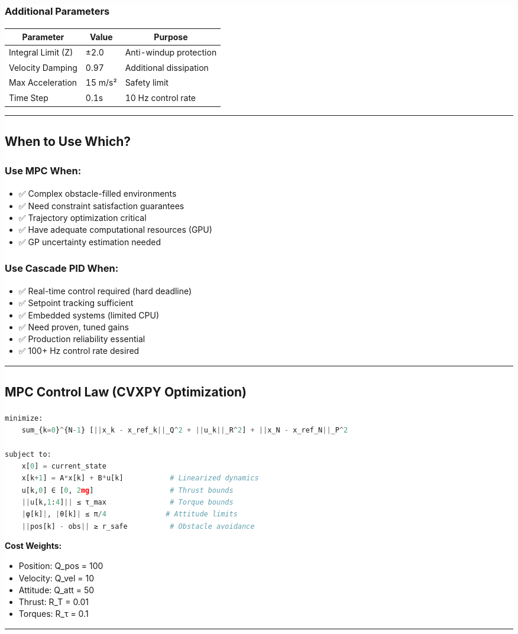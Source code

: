 ### Additional Parameters
| Parameter | Value | Purpose |
|-----------|-------|---------|
| Integral Limit (Z) | ±2.0 | Anti-windup protection |
| Velocity Damping | 0.97 | Additional dissipation |
| Max Acceleration | 15 m/s² | Safety limit |
| Time Step | 0.1s | 10 Hz control rate |

---

## When to Use Which?

### Use MPC When:
- ✅ Complex obstacle-filled environments
- ✅ Need constraint satisfaction guarantees
- ✅ Trajectory optimization critical
- ✅ Have adequate computational resources (GPU)
- ✅ GP uncertainty estimation needed

### Use Cascade PID When:
- ✅ Real-time control required (hard deadline)
- ✅ Setpoint tracking sufficient
- ✅ Embedded systems (limited CPU)
- ✅ Need proven, tuned gains
- ✅ Production reliability essential
- ✅ 100+ Hz control rate desired

---

## MPC Control Law (CVXPY Optimization)

```python
minimize:
    sum_{k=0}^{N-1} [||x_k - x_ref_k||_Q^2 + ||u_k||_R^2] + ||x_N - x_ref_N||_P^2

subject to:
    x[0] = current_state
    x[k+1] = A*x[k] + B*u[k]           # Linearized dynamics
    u[k,0] ∈ [0, 2mg]                  # Thrust bounds
    ||u[k,1:4]|| ≤ τ_max               # Torque bounds
    |φ[k]|, |θ[k]| ≤ π/4              # Attitude limits
    ||pos[k] - obs|| ≥ r_safe          # Obstacle avoidance
```

**Cost Weights:**
- Position: Q_pos = 100
- Velocity: Q_vel = 10
- Attitude: Q_att = 50
- Thrust: R_T = 0.01
- Torques: R_τ = 0.1

---